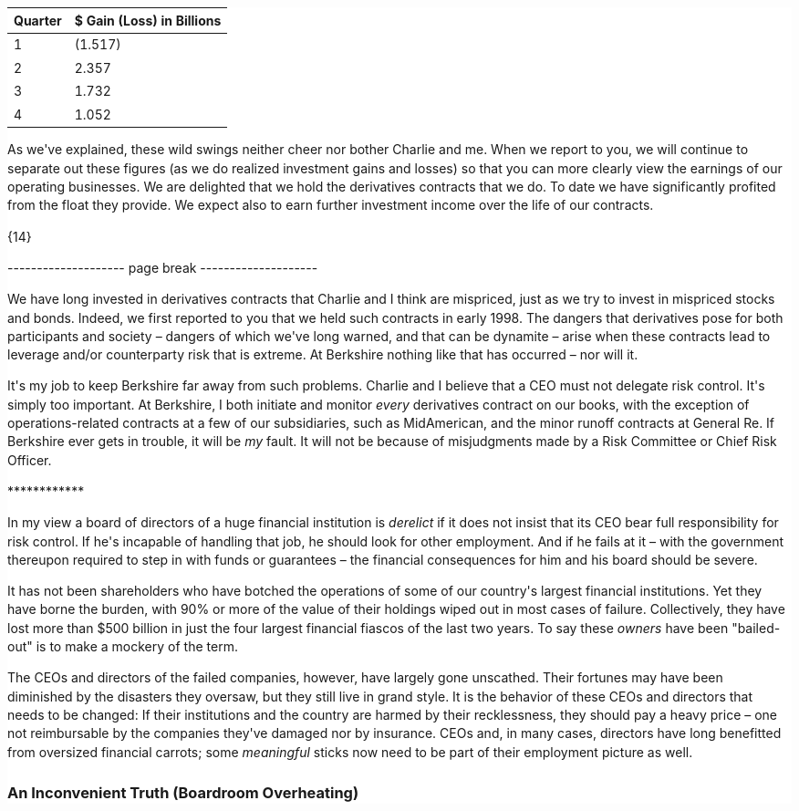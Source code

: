 | Quarter | \$ Gain (Loss) in Billions |
|---------|----------------------------|
| 1       | (1.517)                    |
| 2       | 2.357                      |
| 3       | 1.732                      |
| 4       | 1.052                      |

As we've explained, these wild swings neither cheer nor bother Charlie and me. When we report to you, we will continue to separate out these figures (as we do realized investment gains and losses) so that you can more clearly view the earnings of our operating businesses. We are delighted that we hold the derivatives contracts that we do. To date we have significantly profited from the float they provide. We expect also to earn further investment income over the life of our contracts.

{14}

-------------------- page break --------------------

We have long invested in derivatives contracts that Charlie and I think are mispriced, just as we try to invest in mispriced stocks and bonds. Indeed, we first reported to you that we held such contracts in early 1998. The dangers that derivatives pose for both participants and society – dangers of which we've long warned, and that can be dynamite – arise when these contracts lead to leverage and/or counterparty risk that is extreme. At Berkshire nothing like that has occurred – nor will it.

It's my job to keep Berkshire far away from such problems. Charlie and I believe that a CEO must not delegate risk control. It's simply too important. At Berkshire, I both initiate and monitor *every* derivatives contract on our books, with the exception of operations-related contracts at a few of our subsidiaries, such as MidAmerican, and the minor runoff contracts at General Re. If Berkshire ever gets in trouble, it will be *my* fault. It will not be because of misjudgments made by a Risk Committee or Chief Risk Officer.

\*\*\*\*\*\*\*\*\*\*\*\*

In my view a board of directors of a huge financial institution is *derelict* if it does not insist that its CEO bear full responsibility for risk control. If he's incapable of handling that job, he should look for other employment. And if he fails at it – with the government thereupon required to step in with funds or guarantees – the financial consequences for him and his board should be severe.

It has not been shareholders who have botched the operations of some of our country's largest financial institutions. Yet they have borne the burden, with 90% or more of the value of their holdings wiped out in most cases of failure. Collectively, they have lost more than \$500 billion in just the four largest financial fiascos of the last two years. To say these *owners* have been "bailed-out" is to make a mockery of the term.

The CEOs and directors of the failed companies, however, have largely gone unscathed. Their fortunes may have been diminished by the disasters they oversaw, but they still live in grand style. It is the behavior of these CEOs and directors that needs to be changed: If their institutions and the country are harmed by their recklessness, they should pay a heavy price – one not reimbursable by the companies they've damaged nor by insurance. CEOs and, in many cases, directors have long benefitted from oversized financial carrots; some *meaningful* sticks now need to be part of their employment picture as well.

### **An Inconvenient Truth (Boardroom Overheating)**
